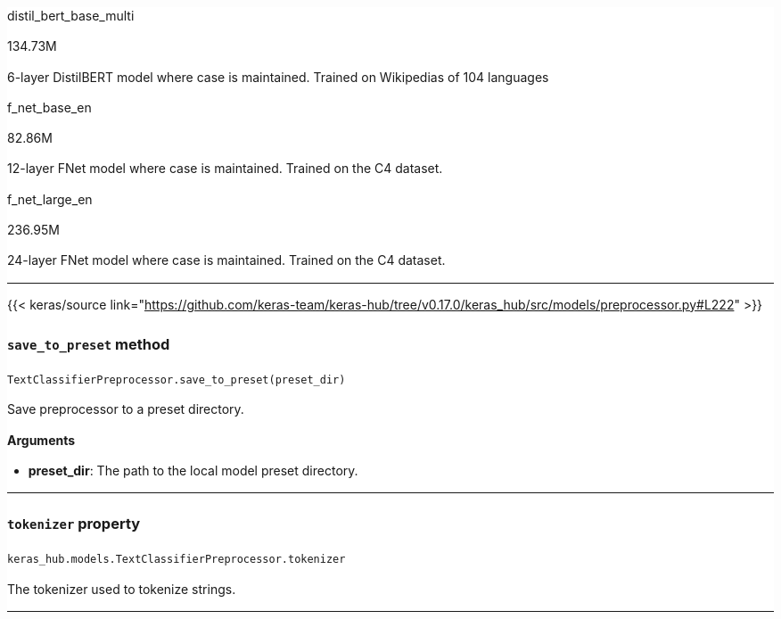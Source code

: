 distil_bert_base_multi

134.73M

6-layer DistilBERT model where case is maintained. Trained on Wikipedias of 104 languages

f_net_base_en

82.86M

12-layer FNet model where case is maintained. Trained on the C4 dataset.

f_net_large_en

236.95M

24-layer FNet model where case is maintained. Trained on the C4 dataset.

---

{{< keras/source link="https://github.com/keras-team/keras-hub/tree/v0.17.0/keras_hub/src/models/preprocessor.py#L222" >}}

### `save_to_preset` method

`TextClassifierPreprocessor.save_to_preset(preset_dir)`

Save preprocessor to a preset directory.

**Arguments**

- **preset_dir**: The path to the local model preset directory.

---

### `tokenizer` property

`keras_hub.models.TextClassifierPreprocessor.tokenizer`

The tokenizer used to tokenize strings.

---
